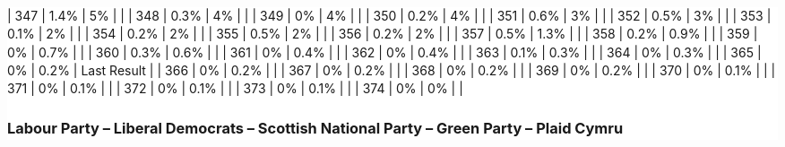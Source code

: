 | 347 | 1.4% | 5% |  |
| 348 | 0.3% | 4% |  |
| 349 | 0% | 4% |  |
| 350 | 0.2% | 4% |  |
| 351 | 0.6% | 3% |  |
| 352 | 0.5% | 3% |  |
| 353 | 0.1% | 2% |  |
| 354 | 0.2% | 2% |  |
| 355 | 0.5% | 2% |  |
| 356 | 0.2% | 2% |  |
| 357 | 0.5% | 1.3% |  |
| 358 | 0.2% | 0.9% |  |
| 359 | 0% | 0.7% |  |
| 360 | 0.3% | 0.6% |  |
| 361 | 0% | 0.4% |  |
| 362 | 0% | 0.4% |  |
| 363 | 0.1% | 0.3% |  |
| 364 | 0% | 0.3% |  |
| 365 | 0% | 0.2% | Last Result |
| 366 | 0% | 0.2% |  |
| 367 | 0% | 0.2% |  |
| 368 | 0% | 0.2% |  |
| 369 | 0% | 0.2% |  |
| 370 | 0% | 0.1% |  |
| 371 | 0% | 0.1% |  |
| 372 | 0% | 0.1% |  |
| 373 | 0% | 0.1% |  |
| 374 | 0% | 0% |  |

### Labour Party – Liberal Democrats – Scottish National Party – Green Party – Plaid Cymru
